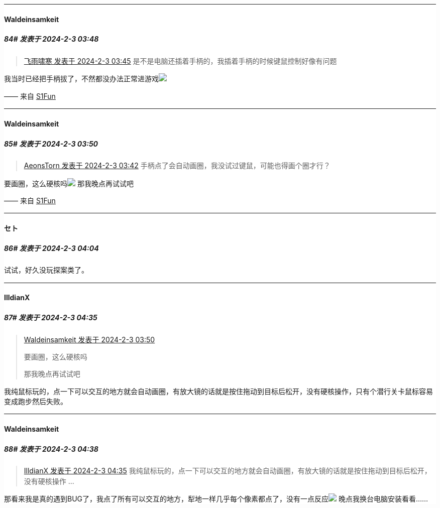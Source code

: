 *****

####  Waldeinsamkeit  
##### 84#       发表于 2024-2-3 03:48

<blockquote><a href="httphttps://bbs.saraba1st.com/2b/forum.php?mod=redirect&amp;goto=findpost&amp;pid=63867904&amp;ptid=2170332" target="_blank">飞雨啸寒 发表于 2024-2-3 03:45</a>
是不是电脑还插着手柄的，我插着手柄的时候键鼠控制好像有问题</blockquote>
我当时已经把手柄拔了，不然都没办法正常进游戏<img src="https://static.saraba1st.com/image/smiley/face2017/068.png" referrerpolicy="no-referrer">

—— 来自 [S1Fun](https://s1fun.koalcat.com)


*****

####  Waldeinsamkeit  
##### 85#       发表于 2024-2-3 03:50

<blockquote><a href="httphttps://bbs.saraba1st.com/2b/forum.php?mod=redirect&amp;goto=findpost&amp;pid=63867898&amp;ptid=2170332" target="_blank">AeonsTorn 发表于 2024-2-3 03:42</a>
手柄点了会自动画圈，我没试过键鼠，可能也得画个圈才行？</blockquote>
要画圈，这么硬核吗<img src="https://static.saraba1st.com/image/smiley/face2017/068.png" referrerpolicy="no-referrer">
那我晚点再试试吧

—— 来自 [S1Fun](https://s1fun.koalcat.com)


*****

####  セト  
##### 86#       发表于 2024-2-3 04:04

试试，好久没玩探案类了。


*****

####  IlldianX  
##### 87#       发表于 2024-2-3 04:35

<blockquote><a href="httphttps://bbs.saraba1st.com/2b/forum.php?mod=redirect&amp;goto=findpost&amp;pid=63867911&amp;ptid=2170332" target="_blank">Waldeinsamkeit 发表于 2024-2-3 03:50</a>

要画圈，这么硬核吗

那我晚点再试试吧</blockquote>
我纯鼠标玩的，点一下可以交互的地方就会自动画圈，有放大镜的话就是按住拖动到目标后松开，没有硬核操作，只有个潜行关卡鼠标容易变成跑步然后失败。

*****

####  Waldeinsamkeit  
##### 88#       发表于 2024-2-3 04:38

<blockquote><a href="httphttps://bbs.saraba1st.com/2b/forum.php?mod=redirect&amp;goto=findpost&amp;pid=63867933&amp;ptid=2170332" target="_blank">IlldianX 发表于 2024-2-3 04:35</a>
我纯鼠标玩的，点一下可以交互的地方就会自动画圈，有放大镜的话就是按住拖动到目标后松开，没有硬核操作 ...</blockquote>
那看来我是真的遇到BUG了，我点了所有可以交互的地方，犁地一样几乎每个像素都点了，没有一点反应<img src="https://static.saraba1st.com/image/smiley/face2017/001.png" referrerpolicy="no-referrer">
晚点我换台电脑安装看看……
